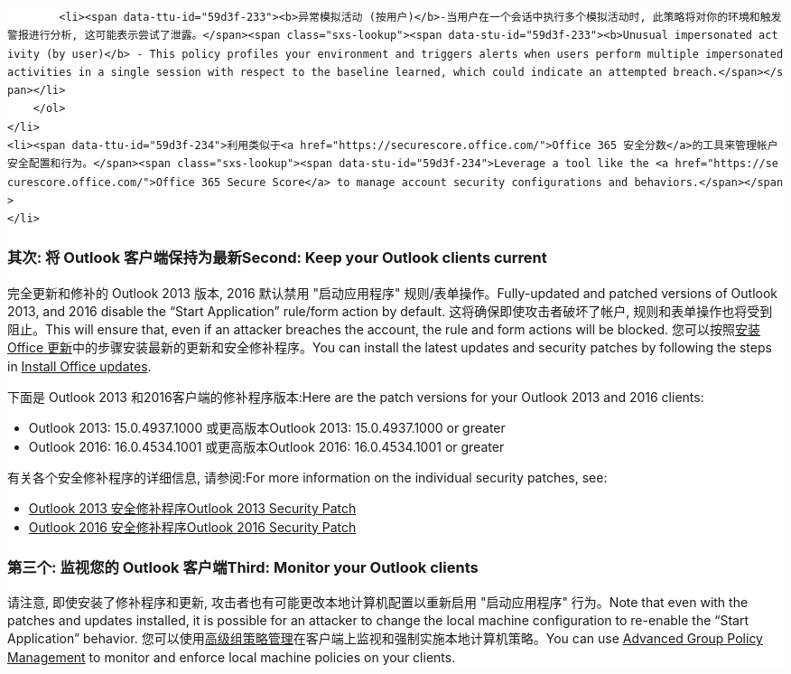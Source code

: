             <li><span data-ttu-id="59d3f-233"><b>异常模拟活动 (按用户)</b>-当用户在一个会话中执行多个模拟活动时, 此策略将对你的环境和触发警报进行分析, 这可能表示尝试了泄露。</span><span class="sxs-lookup"><span data-stu-id="59d3f-233"><b>Unusual impersonated activity (by user)</b> - This policy profiles your environment and triggers alerts when users perform multiple impersonated activities in a single session with respect to the baseline learned, which could indicate an attempted breach.</span></span></li>
        </ol>
    </li>
    <li><span data-ttu-id="59d3f-234">利用类似于<a href="https://securescore.office.com/">Office 365 安全分数</a>的工具来管理帐户安全配置和行为。</span><span class="sxs-lookup"><span data-stu-id="59d3f-234">Leverage a tool like the <a href="https://securescore.office.com/">Office 365 Secure Score</a> to manage account security configurations and behaviors.</span></span> 
    </li>
</ol> 

### <a name="second-keep-your-outlook-clients-current"></a><span data-ttu-id="59d3f-235">其次: 将 Outlook 客户端保持为最新</span><span class="sxs-lookup"><span data-stu-id="59d3f-235">Second: Keep your Outlook clients current</span></span>
<span data-ttu-id="59d3f-236">完全更新和修补的 Outlook 2013 版本, 2016 默认禁用 "启动应用程序" 规则/表单操作。</span><span class="sxs-lookup"><span data-stu-id="59d3f-236">Fully-updated and patched versions of Outlook 2013, and 2016 disable the “Start Application” rule/form action by default.</span></span>  <span data-ttu-id="59d3f-237">这将确保即使攻击者破坏了帐户, 规则和表单操作也将受到阻止。</span><span class="sxs-lookup"><span data-stu-id="59d3f-237">This will ensure that, even if an attacker breaches the account, the rule and form actions will be blocked.</span></span>  <span data-ttu-id="59d3f-238">您可以按照[安装 Office 更新](https://support.office.com/article/Install-Office-updates-2ab296f3-7f03-43a2-8e50-46de917611c5)中的步骤安装最新的更新和安全修补程序。</span><span class="sxs-lookup"><span data-stu-id="59d3f-238">You can install the latest updates and security patches by following the steps in [Install Office updates](https://support.office.com/article/Install-Office-updates-2ab296f3-7f03-43a2-8e50-46de917611c5).</span></span>

<span data-ttu-id="59d3f-239">下面是 Outlook 2013 和2016客户端的修补程序版本:</span><span class="sxs-lookup"><span data-stu-id="59d3f-239">Here are the patch versions for your Outlook 2013 and 2016 clients:</span></span>
- <span data-ttu-id="59d3f-240">Outlook 2013: 15.0.4937.1000 或更高版本</span><span class="sxs-lookup"><span data-stu-id="59d3f-240">Outlook 2013: 15.0.4937.1000 or greater</span></span>
- <span data-ttu-id="59d3f-241">Outlook 2016: 16.0.4534.1001 或更高版本</span><span class="sxs-lookup"><span data-stu-id="59d3f-241">Outlook 2016: 16.0.4534.1001 or greater</span></span>

<span data-ttu-id="59d3f-242">有关各个安全修补程序的详细信息, 请参阅:</span><span class="sxs-lookup"><span data-stu-id="59d3f-242">For more information on the individual security patches, see:</span></span>

- [<span data-ttu-id="59d3f-243">Outlook 2013 安全修补程序</span><span class="sxs-lookup"><span data-stu-id="59d3f-243">Outlook 2013 Security Patch</span></span>](https://support.microsoft.com/en-us/help/3191938) 
- [<span data-ttu-id="59d3f-244">Outlook 2016 安全修补程序</span><span class="sxs-lookup"><span data-stu-id="59d3f-244">Outlook 2016 Security Patch</span></span>](https://support.microsoft.com/en-us/help/3191883)

### <a name="third-monitor-your-outlook-clients"></a><span data-ttu-id="59d3f-245">第三个: 监视您的 Outlook 客户端</span><span class="sxs-lookup"><span data-stu-id="59d3f-245">Third: Monitor your Outlook clients</span></span>
<span data-ttu-id="59d3f-246">请注意, 即使安装了修补程序和更新, 攻击者也有可能更改本地计算机配置以重新启用 "启动应用程序" 行为。</span><span class="sxs-lookup"><span data-stu-id="59d3f-246">Note that even with the patches and updates installed, it is possible for an attacker to change the local machine configuration to re-enable the “Start Application” behavior.</span></span> <span data-ttu-id="59d3f-247">您可以使用[高级组策略管理](https://docs.microsoft.com/microsoft-desktop-optimization-pack/agpm/)在客户端上监视和强制实施本地计算机策略。</span><span class="sxs-lookup"><span data-stu-id="59d3f-247">You can use [Advanced Group Policy Management](https://docs.microsoft.com/microsoft-desktop-optimization-pack/agpm/) to monitor and enforce local machine policies on your clients.</span></span>  